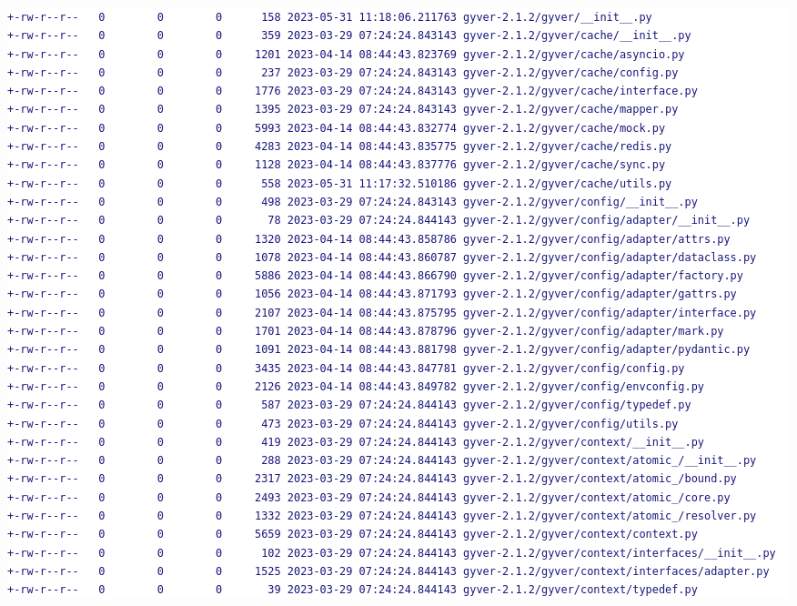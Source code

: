```diff
+-rw-r--r--   0        0        0      158 2023-05-31 11:18:06.211763 gyver-2.1.2/gyver/__init__.py
+-rw-r--r--   0        0        0      359 2023-03-29 07:24:24.843143 gyver-2.1.2/gyver/cache/__init__.py
+-rw-r--r--   0        0        0     1201 2023-04-14 08:44:43.823769 gyver-2.1.2/gyver/cache/asyncio.py
+-rw-r--r--   0        0        0      237 2023-03-29 07:24:24.843143 gyver-2.1.2/gyver/cache/config.py
+-rw-r--r--   0        0        0     1776 2023-03-29 07:24:24.843143 gyver-2.1.2/gyver/cache/interface.py
+-rw-r--r--   0        0        0     1395 2023-03-29 07:24:24.843143 gyver-2.1.2/gyver/cache/mapper.py
+-rw-r--r--   0        0        0     5993 2023-04-14 08:44:43.832774 gyver-2.1.2/gyver/cache/mock.py
+-rw-r--r--   0        0        0     4283 2023-04-14 08:44:43.835775 gyver-2.1.2/gyver/cache/redis.py
+-rw-r--r--   0        0        0     1128 2023-04-14 08:44:43.837776 gyver-2.1.2/gyver/cache/sync.py
+-rw-r--r--   0        0        0      558 2023-05-31 11:17:32.510186 gyver-2.1.2/gyver/cache/utils.py
+-rw-r--r--   0        0        0      498 2023-03-29 07:24:24.843143 gyver-2.1.2/gyver/config/__init__.py
+-rw-r--r--   0        0        0       78 2023-03-29 07:24:24.844143 gyver-2.1.2/gyver/config/adapter/__init__.py
+-rw-r--r--   0        0        0     1320 2023-04-14 08:44:43.858786 gyver-2.1.2/gyver/config/adapter/attrs.py
+-rw-r--r--   0        0        0     1078 2023-04-14 08:44:43.860787 gyver-2.1.2/gyver/config/adapter/dataclass.py
+-rw-r--r--   0        0        0     5886 2023-04-14 08:44:43.866790 gyver-2.1.2/gyver/config/adapter/factory.py
+-rw-r--r--   0        0        0     1056 2023-04-14 08:44:43.871793 gyver-2.1.2/gyver/config/adapter/gattrs.py
+-rw-r--r--   0        0        0     2107 2023-04-14 08:44:43.875795 gyver-2.1.2/gyver/config/adapter/interface.py
+-rw-r--r--   0        0        0     1701 2023-04-14 08:44:43.878796 gyver-2.1.2/gyver/config/adapter/mark.py
+-rw-r--r--   0        0        0     1091 2023-04-14 08:44:43.881798 gyver-2.1.2/gyver/config/adapter/pydantic.py
+-rw-r--r--   0        0        0     3435 2023-04-14 08:44:43.847781 gyver-2.1.2/gyver/config/config.py
+-rw-r--r--   0        0        0     2126 2023-04-14 08:44:43.849782 gyver-2.1.2/gyver/config/envconfig.py
+-rw-r--r--   0        0        0      587 2023-03-29 07:24:24.844143 gyver-2.1.2/gyver/config/typedef.py
+-rw-r--r--   0        0        0      473 2023-03-29 07:24:24.844143 gyver-2.1.2/gyver/config/utils.py
+-rw-r--r--   0        0        0      419 2023-03-29 07:24:24.844143 gyver-2.1.2/gyver/context/__init__.py
+-rw-r--r--   0        0        0      288 2023-03-29 07:24:24.844143 gyver-2.1.2/gyver/context/atomic_/__init__.py
+-rw-r--r--   0        0        0     2317 2023-03-29 07:24:24.844143 gyver-2.1.2/gyver/context/atomic_/bound.py
+-rw-r--r--   0        0        0     2493 2023-03-29 07:24:24.844143 gyver-2.1.2/gyver/context/atomic_/core.py
+-rw-r--r--   0        0        0     1332 2023-03-29 07:24:24.844143 gyver-2.1.2/gyver/context/atomic_/resolver.py
+-rw-r--r--   0        0        0     5659 2023-03-29 07:24:24.844143 gyver-2.1.2/gyver/context/context.py
+-rw-r--r--   0        0        0      102 2023-03-29 07:24:24.844143 gyver-2.1.2/gyver/context/interfaces/__init__.py
+-rw-r--r--   0        0        0     1525 2023-03-29 07:24:24.844143 gyver-2.1.2/gyver/context/interfaces/adapter.py
+-rw-r--r--   0        0        0       39 2023-03-29 07:24:24.844143 gyver-2.1.2/gyver/context/typedef.py
```